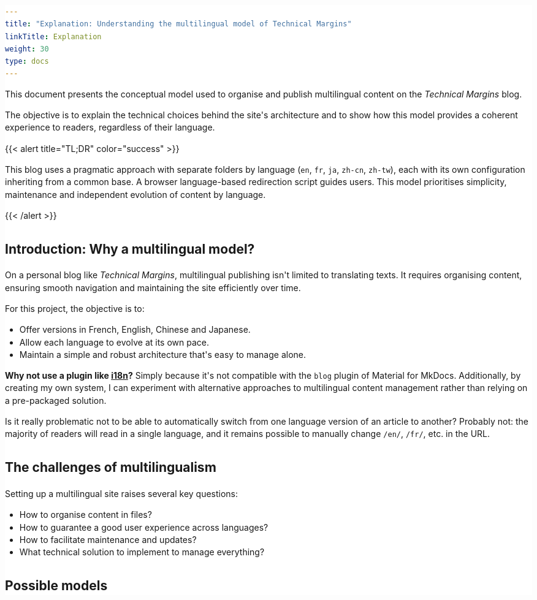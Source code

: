 ```yaml
---
title: "Explanation: Understanding the multilingual model of Technical Margins"
linkTitle: Explanation
weight: 30  
type: docs
---
```


This document presents the conceptual model used to organise and publish multilingual content on the *Technical Margins* blog.

The objective is to explain the technical choices behind the site's architecture and to show how this model provides a coherent experience to readers, regardless of their language.

{{< alert title="TL;DR" color="success" >}}

This blog uses a pragmatic approach with separate folders by language (`en`, `fr`, `ja`, `zh-cn`, `zh-tw`), each with its own configuration inheriting from a common base. A browser language-based redirection script guides users. This model prioritises simplicity, maintenance and independent evolution of content by language.

{{< /alert >}}

## Introduction: Why a multilingual model?

On a personal blog like *Technical Margins*, multilingual publishing isn't limited to translating texts. It requires organising content, ensuring smooth navigation and maintaining the site efficiently over time.

For this project, the objective is to:

- Offer versions in French, English, Chinese and Japanese.
- Allow each language to evolve at its own pace.
- Maintain a simple and robust architecture that's easy to manage alone.

**Why not use a plugin like [i18n](https://ultrabug.github.io/mkdocs-static-i18n/)?** Simply because it's not compatible with the `blog` plugin of Material for MkDocs. Additionally, by creating my own system, I can experiment with alternative approaches to multilingual content management rather than relying on a pre-packaged solution.  

Is it really problematic not to be able to automatically switch from one language version of an article to another? Probably not: the majority of readers will read in a single language, and it remains possible to manually change `/en/`, `/fr/`, etc. in the URL.

## The challenges of multilingualism

Setting up a multilingual site raises several key questions:

- How to organise content in files?
- How to guarantee a good user experience across languages?
- How to facilitate maintenance and updates?
- What technical solution to implement to manage everything?

## Possible models
